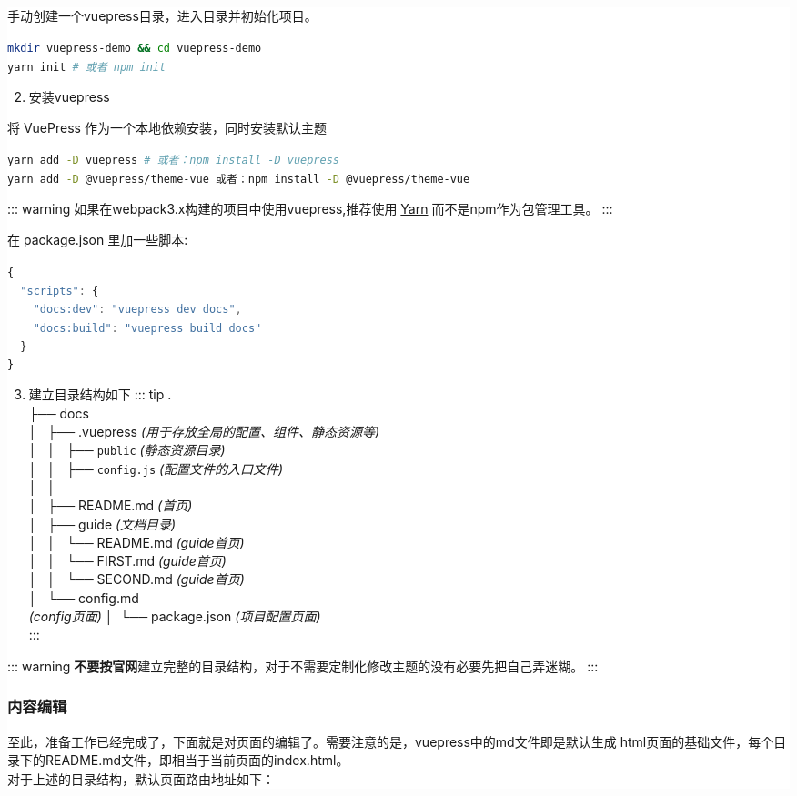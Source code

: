手动创建一个vuepress目录，进入目录并初始化项目。

``` bash
mkdir vuepress-demo && cd vuepress-demo
yarn init # 或者 npm init
``` 

2. 安装vuepress

将 VuePress 作为一个本地依赖安装，同时安装默认主题
``` bash
yarn add -D vuepress # 或者：npm install -D vuepress
yarn add -D @vuepress/theme-vue 或者：npm install -D @vuepress/theme-vue
``` 
::: warning
如果在webpack3.x构建的项目中使用vuepress,推荐使用 [Yarn](https://classic.yarnpkg.com/lang/en/) 而不是npm作为包管理工具。
:::

在 package.json 里加一些脚本:
``` javascript
{
  "scripts": {
    "docs:dev": "vuepress dev docs",
    "docs:build": "vuepress build docs"
  }
}
``` 
3. 建立目录结构如下
::: tip
.<br>
├── docs<br>
│   ├── .vuepress _(用于存放全局的配置、组件、静态资源等)_<br>
│   │   ├── `public` _(静态资源目录)_<br>
│   │   ├── `config.js` _(配置文件的入口文件)_<br>
│   │<br>
│   ├── README.md _(首页)_<br>
│   ├── guide _(文档目录)_<br>
│   │   └── README.md _(guide首页)_<br>
│   │   └── FIRST.md _(guide首页)_<br>
│   │   └── SECOND.md _(guide首页)_<br>
│   └── config.md<br> _(config页面)_
│ 
└── package.json _(项目配置页面)_<br>
:::

::: warning
**不要按官网**建立完整的目录结构，对于不需要定制化修改主题的没有必要先把自己弄迷糊。
:::


### 内容编辑

至此，准备工作已经完成了，下面就是对页面的编辑了。需要注意的是，vuepress中的md文件即是默认生成
html页面的基础文件，每个目录下的README.md文件，即相当于当前页面的index.html。<br>
对于上述的目录结构，默认页面路由地址如下：
